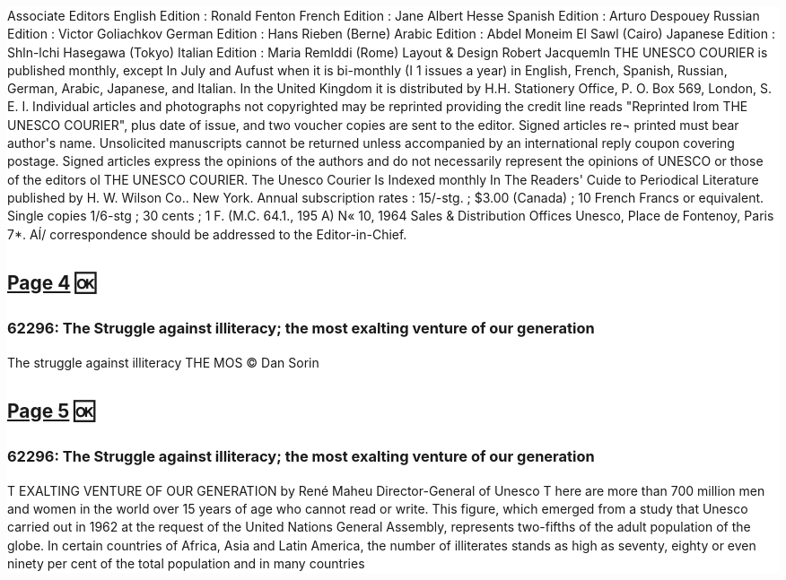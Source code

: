 Associate Editors
English Edition : Ronald Fenton
French Edition : Jane Albert Hesse
Spanish Edition : Arturo Despouey
Russian Edition : Victor Goliachkov
German Edition : Hans Rieben (Berne)
Arabic Edition : Abdel Moneim El Sawl (Cairo)
Japanese Edition : Shln-lchi Hasegawa (Tokyo)
Italian Edition : Maria Remlddi (Rome)
Layout & Design
Robert Jacquemln
THE UNESCO COURIER is published monthly, except In July and Aufust when
it is bi-monthly (I 1 issues a year) in English, French, Spanish, Russian, German,
Arabic, Japanese, and Italian. In the United Kingdom it is distributed by H.H.
Stationery Office, P. O. Box 569, London, S. E. I.
Individual articles and photographs not copyrighted may be reprinted providing
the credit line reads "Reprinted Irom THE UNESCO COURIER", plus date
of issue, and two voucher copies are sent to the editor. Signed articles re¬
printed must bear author's name. Unsolicited manuscripts cannot be returned
unless accompanied by an international reply coupon covering postage. Signed
articles express the opinions of the authors and do not necessarily represent
the opinions of UNESCO or those of the editors ol THE UNESCO COURIER.
The Unesco Courier Is Indexed monthly In The Readers' Cuide to
Periodical Literature published by H. W. Wilson Co.. New York.
Annual subscription rates : 15/-stg. ; $3.00 (Canada) ;
10 French Francs or equivalent. Single copies 1/6-stg ;
30 cents ; 1 F.
(M.C. 64.1., 195 A)
N« 10, 1964
Sales & Distribution Offices
Unesco, Place de Fontenoy, Paris 7*.
AÍ/ correspondence should be addressed to the Editor-in-Chief.
## [Page 4](https://demo.humlab.umu.se/courier/062313engo.pdf#page=4) 🆗
### 62296: The Struggle against illiteracy; the most exalting venture of our generation
The struggle
against illiteracy
THE MOS
© Dan Sorin
## [Page 5](https://demo.humlab.umu.se/courier/062313engo.pdf#page=5) 🆗
### 62296: The Struggle against illiteracy; the most exalting venture of our generation
T EXALTING VENTURE
OF OUR GENERATION
by René Maheu
Director-General of Unesco
T
here are more than 700 million men and
women in the world over 15 years of age
who cannot read or write. This figure, which
emerged from a study that Unesco carried out
in 1962 at the request of the United Nations
General Assembly, represents two-fifths of the
adult population of the globe.
In certain countries of Africa, Asia and Latin
America, the number of illiterates stands as high
as seventy, eighty or even ninety per cent
of the total population and in many countries